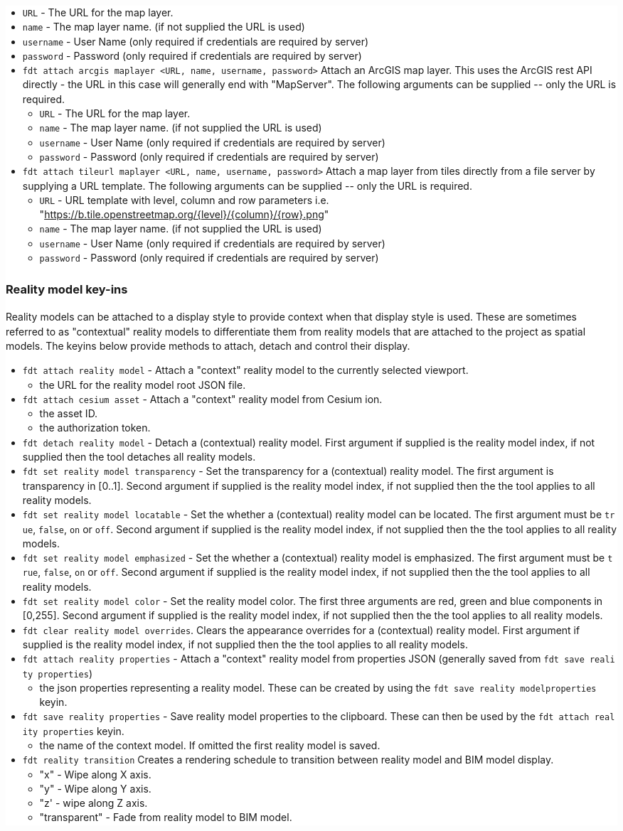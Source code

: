   * `URL` - The URL for the map layer.
  * `name` - The map layer name. (if not supplied the URL is used)
  * `username` - User Name (only required if credentials are required by server)
  * `password` - Password (only required if credentials are required by server)
* `fdt attach arcgis maplayer <URL, name, username, password>` Attach an ArcGIS map layer.  This uses the ArcGIS rest API directly - the URL in this case will generally end with "MapServer".
The following arguments can be supplied -- only the URL is required.
  * `URL` - The URL for the map layer.
  * `name` - The map layer name. (if not supplied the URL is used)
  * `username` - User Name (only required if credentials are required by server)
  * `password` - Password (only required if credentials are required by server)
* `fdt attach tileurl maplayer <URL, name, username, password>` Attach a map layer from tiles directly from a file server by supplying a URL template.
The following arguments can be supplied -- only the URL is required.
  * `URL` - URL template with level, column and row parameters i.e. "https://b.tile.openstreetmap.org/{level}/{column}/{row}.png"
  * `name` - The map layer name. (if not supplied the URL is used)
  * `username` - User Name (only required if credentials are required by server)
  * `password` - Password (only required if credentials are required by server)

### Reality model key-ins

Reality models can be attached to a display style to provide context when that display style is used.  These are sometimes referred to as "contextual" reality models to differentiate them from reality models that are attached to the project as spatial models.   The keyins below provide methods to attach, detach and control their display.

* `fdt attach reality model` - Attach a "context" reality model to the currently selected viewport.
  * the URL for the reality model root JSON file.
* `fdt attach cesium asset` - Attach a "context" reality model from Cesium ion.
  * the asset ID.
  * the authorization token.
* `fdt detach reality model` - Detach a (contextual) reality model.  First argument if supplied is the reality model index, if not supplied then the tool detaches all reality models.
* `fdt set reality model transparency` - Set the transparency for a (contextual) reality model.  The first argument is transparency in [0..1]. Second argument if supplied is the reality model index, if not supplied then the the tool applies to all reality models.
* `fdt set reality model locatable` - Set the whether a (contextual) reality model can be located.  The first argument must be `true`, `false`, `on` or `off`. Second argument if supplied is the reality model index, if not supplied then the the tool applies to all reality models.
* `fdt set reality model emphasized` - Set the whether a (contextual) reality model is emphasized. The first argument must be `true`, `false`, `on` or `off`. Second argument if supplied is the reality model index, if not supplied then the the tool applies to all reality models.
* `fdt set reality model color` - Set the reality model color.  The first three arguments are red, green and blue components in [0,255].  Second argument if supplied is the reality model index, if not supplied then the the tool applies to all reality models.
* `fdt clear reality model overrides`.  Clears the appearance overrides for a (contextual) reality model.  First argument if supplied is the reality model index, if not supplied then the the tool applies to all reality models.
* `fdt attach reality properties` - Attach a "context" reality model from properties JSON (generally saved from `fdt save reality properties`)
  * the json properties representing a reality model.  These can be created by using the `fdt save reality modelproperties` keyin.
* `fdt save reality properties` - Save reality model properties to the clipboard.  These can then be used by the `fdt attach reality properties` keyin.
  * the name of the context model.  If omitted the first reality model is saved.
* `fdt reality transition` Creates a rendering schedule to transition between reality model and BIM model display.
  * "x" - Wipe along X axis.
  * "y" - Wipe along Y axis.
  * "z' - wipe along Z axis.
  * "transparent" - Fade from reality model to BIM model.
